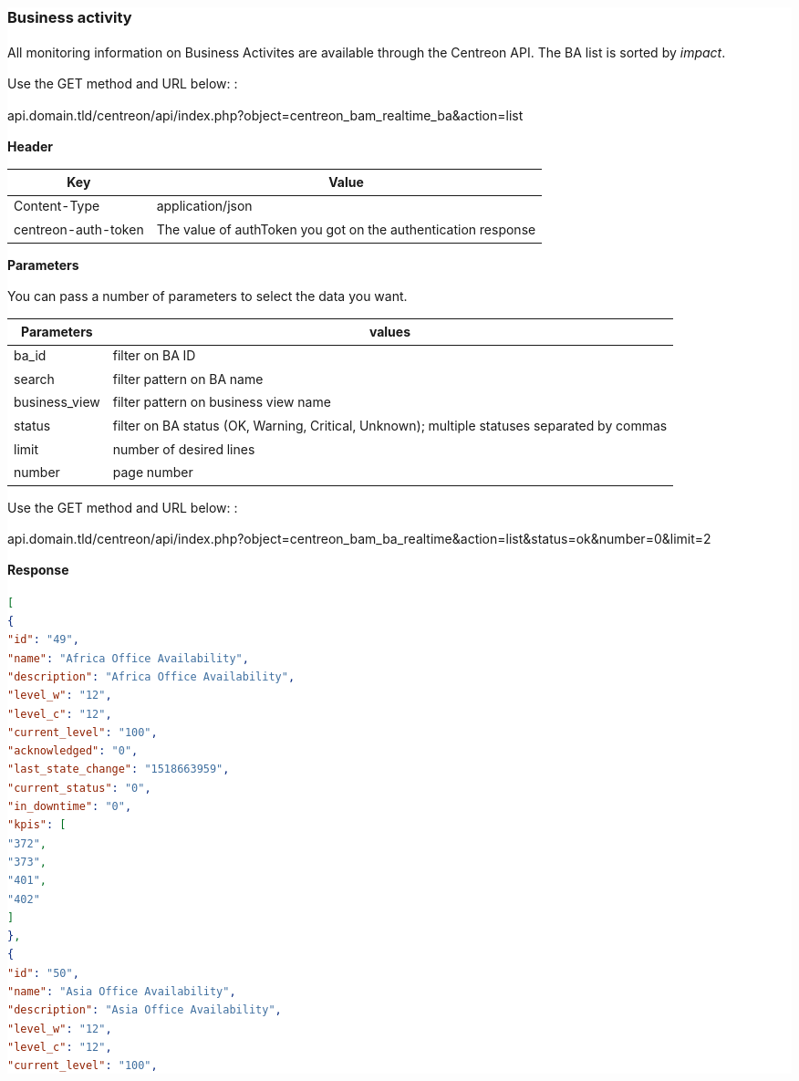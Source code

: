 ### Business activity

All monitoring information on Business Activites are available through
the Centreon API. The BA list is sorted by *impact*.

Use the GET method and URL below: :

api.domain.tld/centreon/api/index.php?object=centreon_bam_realtime_ba&action=list

**Header**

| Key                 | Value                                                         |
| ------------------- | ------------------------------------------------------------- |
| Content-Type        | application/json                                              |
| centreon-auth-token | The value of authToken you got on the authentication response |

**Parameters**

You can pass a number of parameters to select the data you want.

| Parameters     | values                                                                                      |
| -------------- | ------------------------------------------------------------------------------------------- |
| ba\_id         | filter on BA ID                                                                             |
| search         | filter pattern on BA name                                                                   |
| business\_view | filter pattern on business view name                                                        |
| status         | filter on BA status (OK, Warning, Critical, Unknown); multiple statuses separated by commas |
| limit          | number of desired lines                                                                     |
| number         | page number                                                                                 |

Use the GET method and URL below: :

api.domain.tld/centreon/api/index.php?object=centreon_bam_ba_realtime&action=list&status=ok&number=0&limit=2

**Response**

``` json
[
{
"id": "49",
"name": "Africa Office Availability",
"description": "Africa Office Availability",
"level_w": "12",
"level_c": "12",
"current_level": "100",
"acknowledged": "0",
"last_state_change": "1518663959",
"current_status": "0",
"in_downtime": "0",
"kpis": [
"372",
"373",
"401",
"402"
]
},
{
"id": "50",
"name": "Asia Office Availability",
"description": "Asia Office Availability",
"level_w": "12",
"level_c": "12",
"current_level": "100",
```